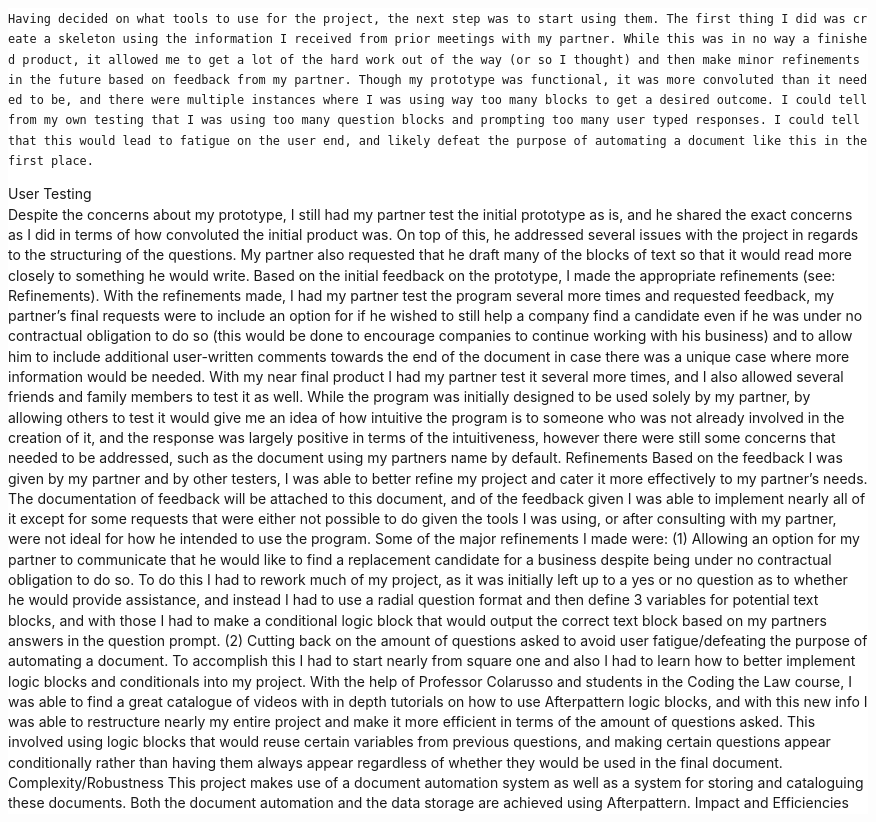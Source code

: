 	Having decided on what tools to use for the project, the next step was to start using them. The first thing I did was create a skeleton using the information I received from prior meetings with my partner. While this was in no way a finished product, it allowed me to get a lot of the hard work out of the way (or so I thought) and then make minor refinements in the future based on feedback from my partner. Though my prototype was functional, it was more convoluted than it needed to be, and there were multiple instances where I was using way too many blocks to get a desired outcome. I could tell from my own testing that I was using too many question blocks and prompting too many user typed responses. I could tell that this would lead to fatigue on the user end, and likely defeat the purpose of automating a document like this in the first place. 
User Testing  
Despite the concerns about my prototype, I still had my partner test the initial prototype as is, and he shared the exact concerns as I did in terms of how convoluted the initial product was. On top of this, he addressed several issues with the project in regards to the structuring of the questions. My partner also requested that he draft many of the blocks of text so that it would read more closely to something he would write. Based on the initial feedback on the prototype, I made the appropriate refinements (see: Refinements). With the refinements made, I had my partner test the program several more times and requested feedback, my partner’s final requests were to include an option for if he wished to still help a company find a candidate even if he was under no contractual obligation to do so (this would be done to encourage companies to continue working with his business) and to allow him to include additional user-written comments towards the end of the document in case there was a unique case where more information would be needed. With my near final product I had my partner test it several more times, and I also allowed several friends and family members to test it as well. While the program was initially designed to be used solely by my partner, by allowing others to test it would give me an idea of how intuitive the program is to someone who was not already involved in the creation of it, and the response was largely positive in terms of the intuitiveness, however there were still some concerns that needed to be addressed, such as the document using my partners name by default.
Refinements
	Based on the feedback I was given by my partner and by other testers, I was able to better refine my project and cater it more effectively to my partner’s needs. The documentation of feedback will be attached to this document, and of the feedback given I was able to implement nearly all of it except for some requests that were either not possible to do given the tools I was using, or after consulting with my partner, were not ideal for how he intended to use the program. Some of the major refinements I made were:
(1) Allowing an option for my partner to communicate that he would like to find a replacement candidate for a business despite being under no contractual obligation to do so. To do this I had to rework much of my project, as it was initially left up to a yes or no question as to whether he would provide assistance, and instead I had to use a radial question format and then define 3 variables for potential text blocks, and with those I had to make a conditional logic block that would output the correct text block based on my partners answers in the question prompt.
(2) Cutting back on the amount of questions asked to avoid user fatigue/defeating the purpose of automating a document. To accomplish this I had to start nearly from square one and also I had to learn how to better implement logic blocks and conditionals into my project. With the help of Professor Colarusso and students in the Coding the Law course, I was able to find a great catalogue of videos with in depth tutorials on how to use Afterpattern logic blocks, and with this new info I was able to restructure nearly my entire project and make it more efficient in terms of the amount of questions asked. This involved using logic blocks that would reuse certain variables from previous questions, and making certain questions appear conditionally rather than having them always appear regardless of whether they would be used in the final document.
Complexity/Robustness
This project makes use of a document automation system as well as a system for storing and cataloguing these documents. Both the document automation and the data storage are achieved using Afterpattern.
Impact and Efficiencies